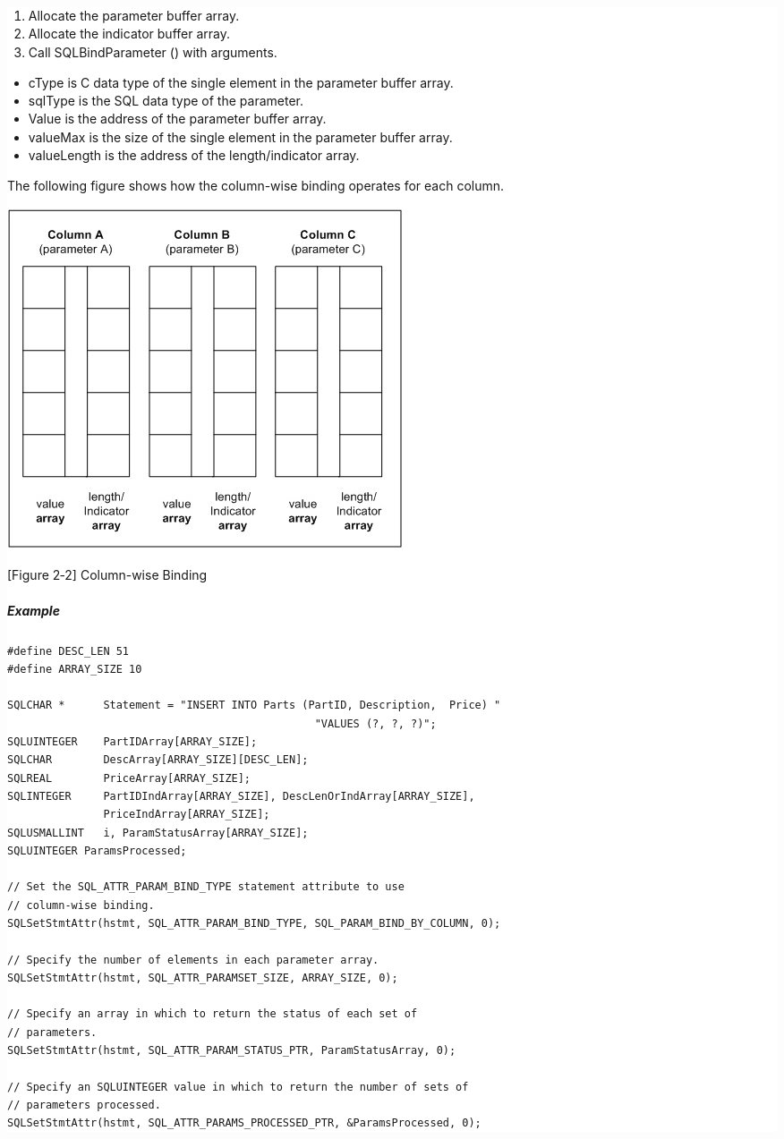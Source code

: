 1.  Allocate the parameter buffer array. 
2.  Allocate the indicator buffer array. 
3.  Call SQLBindParameter () with arguments.

-   cType is C data type of the single element in the parameter buffer array. 
-   sqlType is the SQL data type of the parameter. 
-   Value is the address of the parameter buffer array. 
-   valueMax is the size of the single element in the parameter buffer array. 
-   valueLength is the address of the length/indicator array.

The following figure shows how the column-wise binding operates for each column.

![](media/CLI/CLI.1.16.2.jpg)

[Figure 2‑2] Column-wise Binding

##### Example

```
#define DESC_LEN 51
#define ARRAY_SIZE 10

SQLCHAR *      Statement = "INSERT INTO Parts (PartID, Description,  Price) "
                                                "VALUES (?, ?, ?)";
SQLUINTEGER    PartIDArray[ARRAY_SIZE];
SQLCHAR        DescArray[ARRAY_SIZE][DESC_LEN];
SQLREAL        PriceArray[ARRAY_SIZE];
SQLINTEGER     PartIDIndArray[ARRAY_SIZE], DescLenOrIndArray[ARRAY_SIZE],
               PriceIndArray[ARRAY_SIZE];
SQLUSMALLINT   i, ParamStatusArray[ARRAY_SIZE];
SQLUINTEGER ParamsProcessed;

// Set the SQL_ATTR_PARAM_BIND_TYPE statement attribute to use
// column-wise binding.
SQLSetStmtAttr(hstmt, SQL_ATTR_PARAM_BIND_TYPE, SQL_PARAM_BIND_BY_COLUMN, 0);

// Specify the number of elements in each parameter array.
SQLSetStmtAttr(hstmt, SQL_ATTR_PARAMSET_SIZE, ARRAY_SIZE, 0);

// Specify an array in which to return the status of each set of
// parameters.
SQLSetStmtAttr(hstmt, SQL_ATTR_PARAM_STATUS_PTR, ParamStatusArray, 0);

// Specify an SQLUINTEGER value in which to return the number of sets of
// parameters processed.
SQLSetStmtAttr(hstmt, SQL_ATTR_PARAMS_PROCESSED_PTR, &ParamsProcessed, 0);
```
